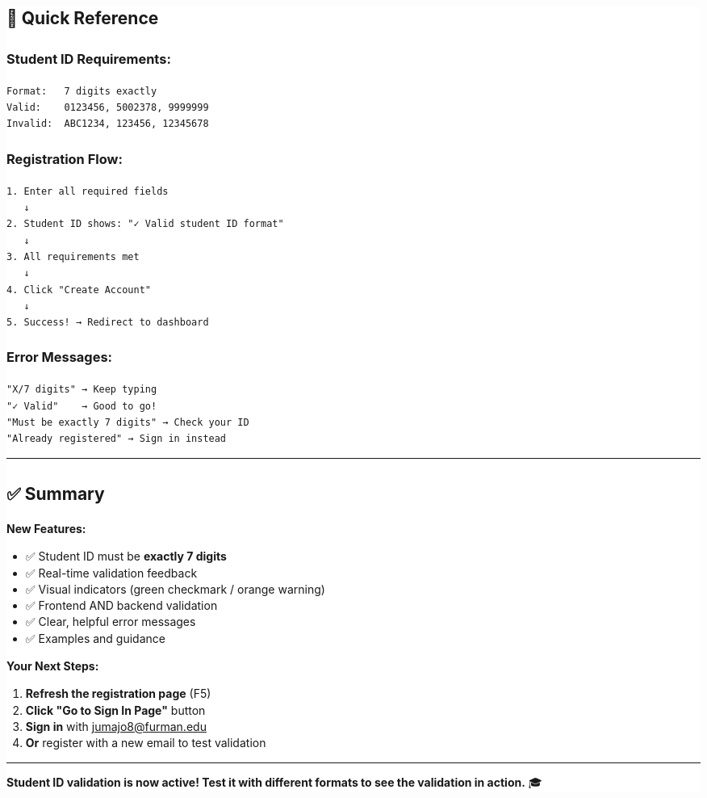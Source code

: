 
## 📝 **Quick Reference**

### **Student ID Requirements:**
```
Format:   7 digits exactly
Valid:    0123456, 5002378, 9999999
Invalid:  ABC1234, 123456, 12345678
```

### **Registration Flow:**
```
1. Enter all required fields
   ↓
2. Student ID shows: "✓ Valid student ID format"
   ↓
3. All requirements met
   ↓
4. Click "Create Account"
   ↓
5. Success! → Redirect to dashboard
```

### **Error Messages:**
```
"X/7 digits" → Keep typing
"✓ Valid"    → Good to go!
"Must be exactly 7 digits" → Check your ID
"Already registered" → Sign in instead
```

---

## ✅ **Summary**

**New Features:**
- ✅ Student ID must be **exactly 7 digits**
- ✅ Real-time validation feedback
- ✅ Visual indicators (green checkmark / orange warning)
- ✅ Frontend AND backend validation
- ✅ Clear, helpful error messages
- ✅ Examples and guidance

**Your Next Steps:**
1. **Refresh the registration page** (F5)
2. **Click "Go to Sign In Page"** button
3. **Sign in** with jumajo8@furman.edu
4. **Or** register with a new email to test validation

---

**Student ID validation is now active! Test it with different formats to see the validation in action.** 🎓

